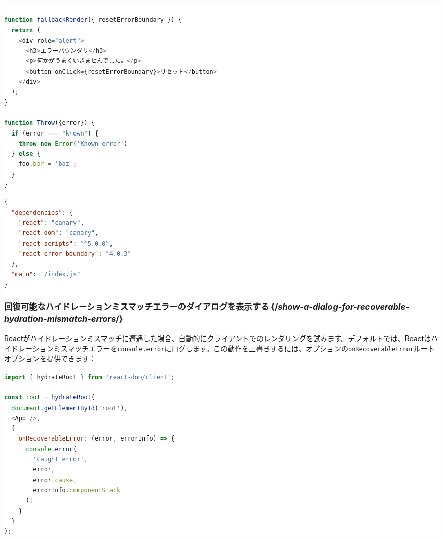 ```js src/App.js

function fallbackRender({ resetErrorBoundary }) {
  return (
    <div role="alert">
      <h3>エラーバウンダリ</h3>
      <p>何かがうまくいきませんでした。</p>
      <button onClick={resetErrorBoundary}>リセット</button>
    </div>
  );
}

function Throw({error}) {
  if (error === "known") {
    throw new Error('Known error')
  } else {
    foo.bar = 'baz';
  }
}
```

```json package.json hidden
{
  "dependencies": {
    "react": "canary",
    "react-dom": "canary",
    "react-scripts": "^5.0.0",
    "react-error-boundary": "4.0.3"
  },
  "main": "/index.js"
}
```

</Sandpack>

### 回復可能なハイドレーションミスマッチエラーのダイアログを表示する {/*show-a-dialog-for-recoverable-hydration-mismatch-errors*/}

Reactがハイドレーションミスマッチに遭遇した場合、自動的にクライアントでのレンダリングを試みます。デフォルトでは、Reactはハイドレーションミスマッチエラーを`console.error`にログします。この動作を上書きするには、オプションの`onRecoverableError`ルートオプションを提供できます：

```js [[1, 7, "onRecoverableError"], [2, 7, "error", 1], [3, 11, "error.cause", 1], [4, 7, "errorInfo"], [5, 12, "componentStack"]]
import { hydrateRoot } from 'react-dom/client';

const root = hydrateRoot(
  document.getElementById('root'),
  <App />,
  {
    onRecoverableError: (error, errorInfo) => {
      console.error(
        'Caught error',
        error,
        error.cause,
        errorInfo.componentStack
      );
    }
  }
);
```
